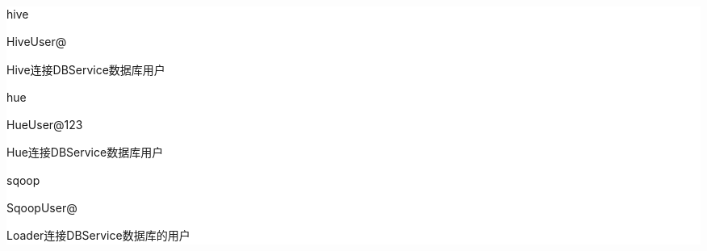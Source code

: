 <tr id="zh-cn_topic_0173178308_rb9412b2fa8c34f8f8449befa4ff9001a"><td class="cellrowborder" valign="top" headers="mcps1.1.5.1.1 "><p id="zh-cn_topic_0173178308_ac30260ef088f4c93a77a40e105ebb921"><a name="zh-cn_topic_0173178308_ac30260ef088f4c93a77a40e105ebb921"></a><a name="zh-cn_topic_0173178308_ac30260ef088f4c93a77a40e105ebb921"></a>hive</p>
</td>
<td class="cellrowborder" valign="top" headers="mcps1.1.5.1.2 "><p id="zh-cn_topic_0173178308_zh-cn_topic_0039905375_p103531994551"><a name="zh-cn_topic_0173178308_zh-cn_topic_0039905375_p103531994551"></a><a name="zh-cn_topic_0173178308_zh-cn_topic_0039905375_p103531994551"></a>HiveUser@</p>
</td>
<td class="cellrowborder" valign="top" headers="mcps1.1.5.1.3 "><p id="zh-cn_topic_0173178308_abe48921bebd24b6aa26eb47bc8e48639"><a name="zh-cn_topic_0173178308_abe48921bebd24b6aa26eb47bc8e48639"></a><a name="zh-cn_topic_0173178308_abe48921bebd24b6aa26eb47bc8e48639"></a>Hive连接DBService数据库用户</p>
</td>
</tr>
<tr id="zh-cn_topic_0173178308_red2aae28995f4e9bbeec4ec5345a6174"><td class="cellrowborder" valign="top" headers="mcps1.1.5.1.1 "><p id="zh-cn_topic_0173178308_ae00c4991cebc4fa8a8d633302f4e4c16"><a name="zh-cn_topic_0173178308_ae00c4991cebc4fa8a8d633302f4e4c16"></a><a name="zh-cn_topic_0173178308_ae00c4991cebc4fa8a8d633302f4e4c16"></a>hue</p>
</td>
<td class="cellrowborder" valign="top" headers="mcps1.1.5.1.2 "><p id="zh-cn_topic_0173178308_a7c77ef536cfb44408633d65ba0a65859"><a name="zh-cn_topic_0173178308_a7c77ef536cfb44408633d65ba0a65859"></a><a name="zh-cn_topic_0173178308_a7c77ef536cfb44408633d65ba0a65859"></a>HueUser@123</p>
</td>
<td class="cellrowborder" valign="top" headers="mcps1.1.5.1.3 "><p id="zh-cn_topic_0173178308_af2032b5030dd4fbeab1821a8b743e153"><a name="zh-cn_topic_0173178308_af2032b5030dd4fbeab1821a8b743e153"></a><a name="zh-cn_topic_0173178308_af2032b5030dd4fbeab1821a8b743e153"></a>Hue连接DBService数据库用户</p>
</td>
</tr>
<tr id="zh-cn_topic_0173178308_row35344708105120"><td class="cellrowborder" valign="top" headers="mcps1.1.5.1.1 "><p id="zh-cn_topic_0173178308_p35509001105120"><a name="zh-cn_topic_0173178308_p35509001105120"></a><a name="zh-cn_topic_0173178308_p35509001105120"></a>sqoop</p>
</td>
<td class="cellrowborder" valign="top" headers="mcps1.1.5.1.2 "><p id="zh-cn_topic_0173178308_p57656838105120"><a name="zh-cn_topic_0173178308_p57656838105120"></a><a name="zh-cn_topic_0173178308_p57656838105120"></a>SqoopUser@</p>
</td>
<td class="cellrowborder" valign="top" headers="mcps1.1.5.1.3 "><p id="zh-cn_topic_0173178308_p39692320105120"><a name="zh-cn_topic_0173178308_p39692320105120"></a><a name="zh-cn_topic_0173178308_p39692320105120"></a>Loader连接DBService数据库的用户</p>
</td>
</tr>
</tbody>
</table>


